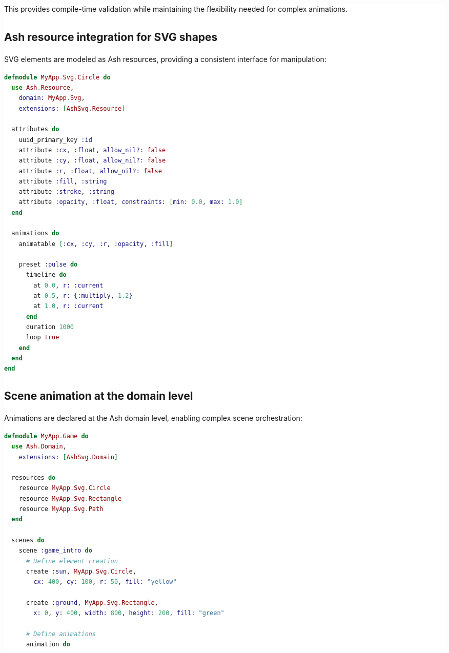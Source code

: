 This provides compile-time validation while maintaining the flexibility needed for complex animations.

## Ash resource integration for SVG shapes

SVG elements are modeled as Ash resources, providing a consistent interface for manipulation:

```elixir
defmodule MyApp.Svg.Circle do
  use Ash.Resource,
    domain: MyApp.Svg,
    extensions: [AshSvg.Resource]
  
  attributes do
    uuid_primary_key :id
    attribute :cx, :float, allow_nil?: false
    attribute :cy, :float, allow_nil?: false
    attribute :r, :float, allow_nil?: false
    attribute :fill, :string
    attribute :stroke, :string
    attribute :opacity, :float, constraints: [min: 0.0, max: 1.0]
  end
  
  animations do
    animatable [:cx, :cy, :r, :opacity, :fill]
    
    preset :pulse do
      timeline do
        at 0.0, r: :current
        at 0.5, r: {:multiply, 1.2}
        at 1.0, r: :current
      end
      duration 1000
      loop true
    end
  end
end
```

## Scene animation at the domain level

Animations are declared at the Ash domain level, enabling complex scene orchestration:

```elixir
defmodule MyApp.Game do
  use Ash.Domain,
    extensions: [AshSvg.Domain]
  
  resources do
    resource MyApp.Svg.Circle
    resource MyApp.Svg.Rectangle
    resource MyApp.Svg.Path
  end
  
  scenes do
    scene :game_intro do
      # Define element creation
      create :sun, MyApp.Svg.Circle, 
        cx: 400, cy: 100, r: 50, fill: "yellow"
      
      create :ground, MyApp.Svg.Rectangle,
        x: 0, y: 400, width: 800, height: 200, fill: "green"
      
      # Define animations
      animation do
```